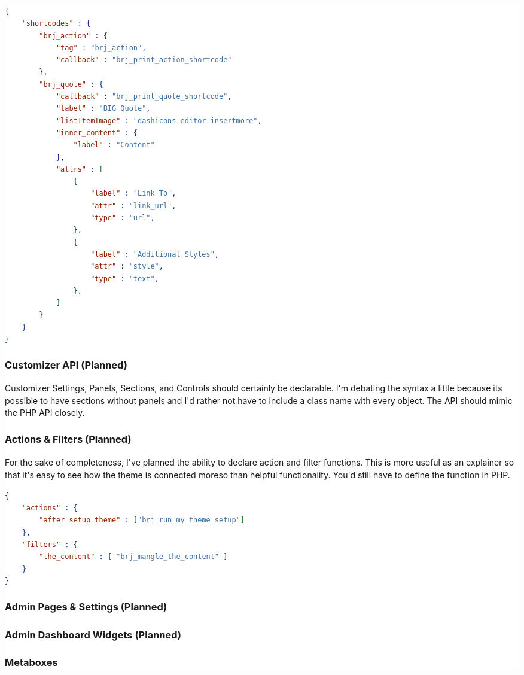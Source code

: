 ```json
{
    "shortcodes" : {
        "brj_action" : {
            "tag" : "brj_action",
            "callback" : "brj_print_action_shortcode"
        },
        "brj_quote" : {
            "callback" : "brj_print_quote_shortcode",
            "label" : "BIG Quote",
            "listItemImage" : "dashicons-editor-insertmore",
            "inner_content" : {
                "label" : "Content"
            },
            "attrs" : [
                {
                    "label" : "Link To",
                    "attr" : "link_url",
                    "type" : "url",
                },
                {
                    "label" : "Additional Styles",
                    "attr" : "style",
                    "type" : "text",
                },
            ]
        }
    }
}
```

### Customizer API (Planned)
Customizer Settings, Panels, Sections, and Controls should certainly be declarable. I'm debating the syntax a little because its possible to have sections without panels and I'd rather not have to include a class name with every object. The API should mimic the PHP API closely.

### Actions & Filters (Planned)
For the sake of completeness, I've planned the ability to declare action and filter functions. This is more useful as an explainer so that it's easy to see how the theme is connected moreso than helpful functionality. You'd still have to define the function in PHP.
```json
{
    "actions" : {
        "after_setup_theme" : ["brj_run_my_theme_setup"]
    },
    "filters" : {
        "the_content" : [ "brj_mangle_the_content" ]
    }
}
```

### Admin Pages & Settings (Planned)
### Admin Dashboard Widgets (Planned)
### Metaboxes
